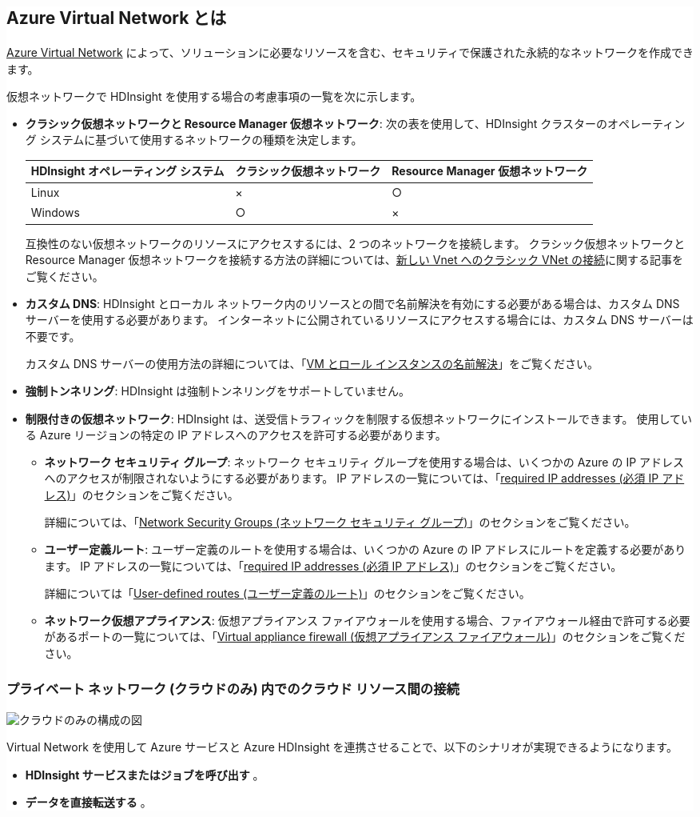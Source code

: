 ## <a id="whatis"></a>Azure Virtual Network とは

[Azure Virtual Network](https://azure.microsoft.com/documentation/services/virtual-network/) によって、ソリューションに必要なリソースを含む、セキュリティで保護された永続的なネットワークを作成できます。

仮想ネットワークで HDInsight を使用する場合の考慮事項の一覧を次に示します。

* __クラシック仮想ネットワークと Resource Manager 仮想ネットワーク__: 次の表を使用して、HDInsight クラスターのオペレーティング システムに基づいて使用するネットワークの種類を決定します。

    | HDInsight オペレーティング システム | クラシック仮想ネットワーク | Resource Manager 仮想ネットワーク |
    | ---- | ---- | ---- |
    | Linux | × | ○ |
    | Windows | ○ | × |

    互換性のない仮想ネットワークのリソースにアクセスするには、2 つのネットワークを接続します。 クラシック仮想ネットワークと Resource Manager 仮想ネットワークを接続する方法の詳細については、[新しい Vnet へのクラシック VNet の接続](../vpn-gateway/vpn-gateway-connect-different-deployment-models-portal.md)に関する記事をご覧ください。

* __カスタム DNS__: HDInsight とローカル ネットワーク内のリソースとの間で名前解決を有効にする必要がある場合は、カスタム DNS サーバーを使用する必要があります。 インターネットに公開されているリソースにアクセスする場合には、カスタム DNS サーバーは不要です。

    カスタム DNS サーバーの使用方法の詳細については、「[VM とロール インスタンスの名前解決](../virtual-network/virtual-networks-name-resolution-for-vms-and-role-instances.md#name-resolution-using-your-own-dns-server)」をご覧ください。

* __強制トンネリング__: HDInsight は強制トンネリングをサポートしていません。

* __制限付きの仮想ネットワーク__: HDInsight は、送受信トラフィックを制限する仮想ネットワークにインストールできます。 使用している Azure リージョンの特定の IP アドレスへのアクセスを許可する必要があります。

    * __ネットワーク セキュリティ グループ__: ネットワーク セキュリティ グループを使用する場合は、いくつかの Azure の IP アドレスへのアクセスが制限されないようにする必要があります。 IP アドレスの一覧については、「[required IP addresses (必須 IP アドレス)](#hdinsight-ip)」のセクションをご覧ください。

        詳細については、「[Network Security Groups (ネットワーク セキュリティ グループ)](#using-network-security-groups)」のセクションをご覧ください。

    * __ユーザー定義ルート__: ユーザー定義のルートを使用する場合は、いくつかの Azure の IP アドレスにルートを定義する必要があります。 IP アドレスの一覧については、「[required IP addresses (必須 IP アドレス)](#hdinsight-ip)」のセクションをご覧ください。

        詳細については「[User-defined routes (ユーザー定義のルート)](#user-defined-routes)」のセクションをご覧ください。

    * __ネットワーク仮想アプライアンス__: 仮想アプライアンス ファイアウォールを使用する場合、ファイアウォール経由で許可する必要があるポートの一覧については、「[Virtual appliance firewall (仮想アプライアンス ファイアウォール)](#virtual-appliance-firewall)」のセクションをご覧ください。

### <a name="connect-cloud-resources-together-in-a-private-network-cloud-only"></a>プライベート ネットワーク (クラウドのみ) 内でのクラウド リソース間の接続

![クラウドのみの構成の図](media/hdinsight-extend-hadoop-virtual-network/cloud-only.png)

Virtual Network を使用して Azure サービスと Azure HDInsight を連携させることで、以下のシナリオが実現できるようになります。

* **HDInsight サービスまたはジョブを呼び出す** 。

* **データを直接転送する** 。
